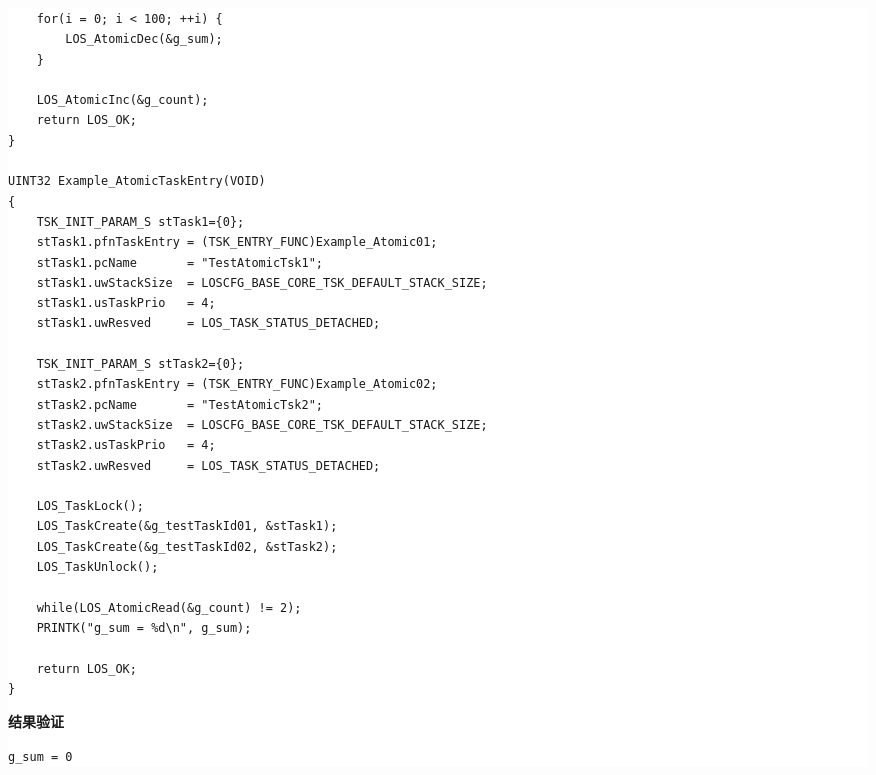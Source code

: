 ```
    for(i = 0; i < 100; ++i) {
        LOS_AtomicDec(&g_sum);
    }

    LOS_AtomicInc(&g_count);
    return LOS_OK;
}

UINT32 Example_AtomicTaskEntry(VOID)
{
    TSK_INIT_PARAM_S stTask1={0};
    stTask1.pfnTaskEntry = (TSK_ENTRY_FUNC)Example_Atomic01;
    stTask1.pcName       = "TestAtomicTsk1";
    stTask1.uwStackSize  = LOSCFG_BASE_CORE_TSK_DEFAULT_STACK_SIZE;
    stTask1.usTaskPrio   = 4;
    stTask1.uwResved     = LOS_TASK_STATUS_DETACHED;

    TSK_INIT_PARAM_S stTask2={0};
    stTask2.pfnTaskEntry = (TSK_ENTRY_FUNC)Example_Atomic02;
    stTask2.pcName       = "TestAtomicTsk2";
    stTask2.uwStackSize  = LOSCFG_BASE_CORE_TSK_DEFAULT_STACK_SIZE;
    stTask2.usTaskPrio   = 4;
    stTask2.uwResved     = LOS_TASK_STATUS_DETACHED;

    LOS_TaskLock();
    LOS_TaskCreate(&g_testTaskId01, &stTask1);
    LOS_TaskCreate(&g_testTaskId02, &stTask2);
    LOS_TaskUnlock();

    while(LOS_AtomicRead(&g_count) != 2);
    PRINTK("g_sum = %d\n", g_sum);

    return LOS_OK;
}
```

**结果验证**

```
g_sum = 0
```

